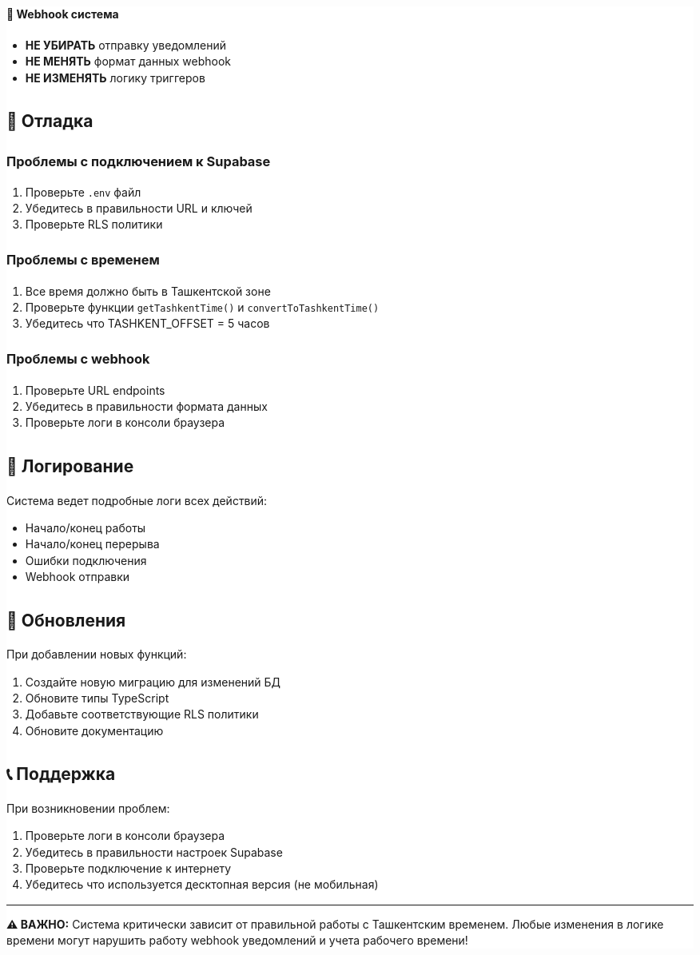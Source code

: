#### 📡 Webhook система
- **НЕ УБИРАТЬ** отправку уведомлений
- **НЕ МЕНЯТЬ** формат данных webhook
- **НЕ ИЗМЕНЯТЬ** логику триггеров

## 🐛 Отладка

### Проблемы с подключением к Supabase
1. Проверьте `.env` файл
2. Убедитесь в правильности URL и ключей
3. Проверьте RLS политики

### Проблемы с временем
1. Все время должно быть в Ташкентской зоне
2. Проверьте функции `getTashkentTime()` и `convertToTashkentTime()`
3. Убедитесь что TASHKENT_OFFSET = 5 часов

### Проблемы с webhook
1. Проверьте URL endpoints
2. Убедитесь в правильности формата данных
3. Проверьте логи в консоли браузера

## 📝 Логирование

Система ведет подробные логи всех действий:
- Начало/конец работы
- Начало/конец перерыва
- Ошибки подключения
- Webhook отправки

## 🔄 Обновления

При добавлении новых функций:
1. Создайте новую миграцию для изменений БД
2. Обновите типы TypeScript
3. Добавьте соответствующие RLS политики
4. Обновите документацию

## 📞 Поддержка

При возникновении проблем:
1. Проверьте логи в консоли браузера
2. Убедитесь в правильности настроек Supabase
3. Проверьте подключение к интернету
4. Убедитесь что используется десктопная версия (не мобильная)

---

**⚠️ ВАЖНО:** Система критически зависит от правильной работы с Ташкентским временем. Любые изменения в логике времени могут нарушить работу webhook уведомлений и учета рабочего времени!